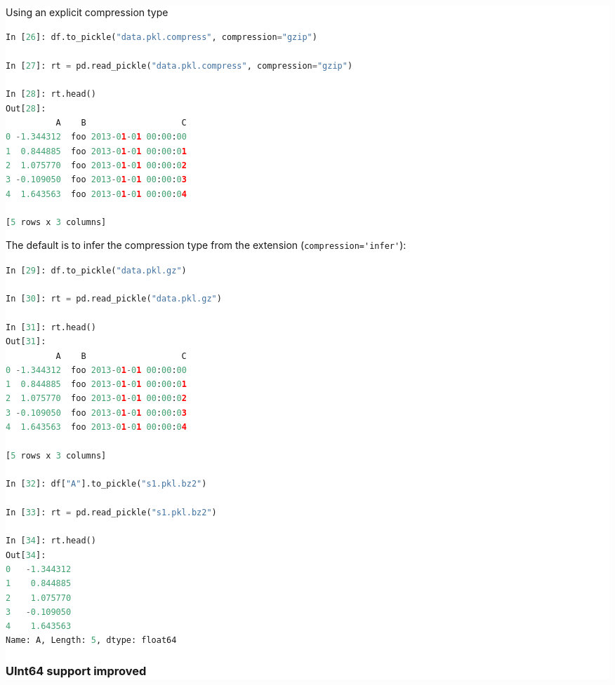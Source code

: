 Using an explicit compression type

``` python
In [26]: df.to_pickle("data.pkl.compress", compression="gzip")

In [27]: rt = pd.read_pickle("data.pkl.compress", compression="gzip")

In [28]: rt.head()
Out[28]: 
          A    B                   C
0 -1.344312  foo 2013-01-01 00:00:00
1  0.844885  foo 2013-01-01 00:00:01
2  1.075770  foo 2013-01-01 00:00:02
3 -0.109050  foo 2013-01-01 00:00:03
4  1.643563  foo 2013-01-01 00:00:04

[5 rows x 3 columns]
```

The default is to infer the compression type from the extension (``compression='infer'``):

``` python
In [29]: df.to_pickle("data.pkl.gz")

In [30]: rt = pd.read_pickle("data.pkl.gz")

In [31]: rt.head()
Out[31]: 
          A    B                   C
0 -1.344312  foo 2013-01-01 00:00:00
1  0.844885  foo 2013-01-01 00:00:01
2  1.075770  foo 2013-01-01 00:00:02
3 -0.109050  foo 2013-01-01 00:00:03
4  1.643563  foo 2013-01-01 00:00:04

[5 rows x 3 columns]

In [32]: df["A"].to_pickle("s1.pkl.bz2")

In [33]: rt = pd.read_pickle("s1.pkl.bz2")

In [34]: rt.head()
Out[34]: 
0   -1.344312
1    0.844885
2    1.075770
3   -0.109050
4    1.643563
Name: A, Length: 5, dtype: float64
```

### UInt64 support improved

